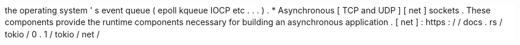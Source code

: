 the
operating
system
'
s
event
queue
(
epoll
kqueue
IOCP
etc
.
.
.
)
.
*
Asynchronous
[
TCP
and
UDP
]
[
net
]
sockets
.
These
components
provide
the
runtime
components
necessary
for
building
an
asynchronous
application
.
[
net
]
:
https
:
/
/
docs
.
rs
/
tokio
/
0
.
1
/
tokio
/
net
/